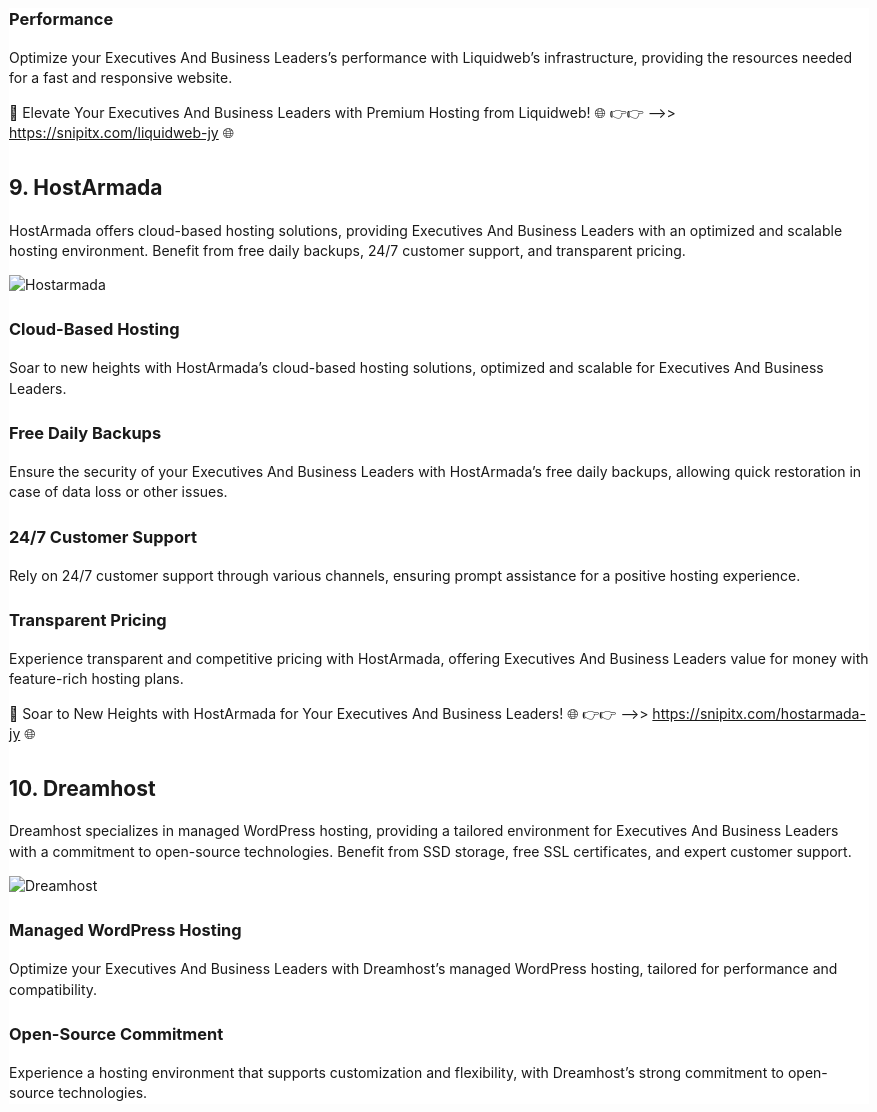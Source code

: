 ### Performance
Optimize your Executives And Business Leaders’s performance with Liquidweb’s infrastructure, providing the resources needed for a fast and responsive website.

🚀 Elevate Your Executives And Business Leaders with Premium Hosting from Liquidweb! 🌐
👉👉 -->> https://snipitx.com/liquidweb-jy 🌐

## 9. HostArmada

HostArmada offers cloud-based hosting solutions, providing Executives And Business Leaders with an optimized and scalable hosting environment. Benefit from free daily backups, 24/7 customer support, and transparent pricing.

![Hostarmada](https://i.imgur.com/KFbdf3o.jpeg "Hostarmada Hosting")

### Cloud-Based Hosting
Soar to new heights with HostArmada’s cloud-based hosting solutions, optimized and scalable for Executives And Business Leaders.

### Free Daily Backups
Ensure the security of your Executives And Business Leaders with HostArmada’s free daily backups, allowing quick restoration in case of data loss or other issues.

### 24/7 Customer Support
Rely on 24/7 customer support through various channels, ensuring prompt assistance for a positive hosting experience.

### Transparent Pricing
Experience transparent and competitive pricing with HostArmada, offering Executives And Business Leaders value for money with feature-rich hosting plans.

🚀 Soar to New Heights with HostArmada for Your Executives And Business Leaders! 🌐
👉👉 -->> https://snipitx.com/hostarmada-jy 🌐

## 10. Dreamhost

Dreamhost specializes in managed WordPress hosting, providing a tailored environment for Executives And Business Leaders with a commitment to open-source technologies. Benefit from SSD storage, free SSL certificates, and expert customer support.

![Dreamhost](https://i.imgur.com/rXIg8ip.jpeg "Dreamhost Hosting")

### Managed WordPress Hosting
Optimize your Executives And Business Leaders with Dreamhost’s managed WordPress hosting, tailored for performance and compatibility.

### Open-Source Commitment
Experience a hosting environment that supports customization and flexibility, with Dreamhost’s strong commitment to open-source technologies.

